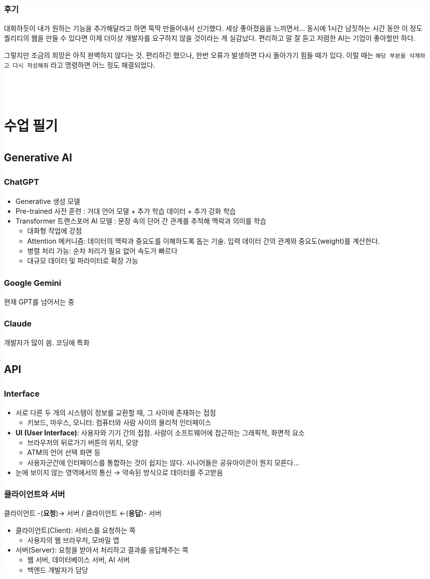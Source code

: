 
### 후기
대화하듯이 내가 원하는 기능을 추가해달라고 하면 뚝딱 만들어내서 신기했다. 세상 좋아졌음을 느끼면서... 동시에 1시간 남짓하는 시간 동안 이 정도 퀄리티의 웹을 만들 수 있다면 이제 더이상 개발자를 요구하지 않을 것이라는 게 실감났다. 편리하고 말 잘 듣고 저렴한 AI는 기업이 좋아할만 하다. 

그렇지만 조금의 희망은 아직 완벽하지 않다는 것. 편리하긴 했으나, 한번 오류가 발생하면 다시 돌아가기 힘들 때가 있다. 이럴 때는 `해당 부분을 삭제하고 다시 작성해줘` 라고 명령하면 어느 정도 해결되었다.


<br><br>

# 수업 필기

## Generative AI

### ChatGPT

- Generative 생성 모델
- Pre-trained 사전 훈련 : 거대 언어 모델 + 추가 학습 데이터 + 추가 강화 학습
- Transformer 트랜스포머 AI 모델 : 문장 속의 단어 간 관계를 추적해 맥락과 의미를 학습
    - 대화형 작업에 강점
    - Attention 메커니즘: 데이터의 맥락과 중요도를 이해하도록 돕는 기술. 입력 데이터 간의 관계와 중요도(weight)를 계산한다.
    - 병렬 처리 가능: 순차 처리가 필요 없어 속도가 빠르다
    - 대규모 데이터 및 파라미터로 확장 가능

### Google Gemini

현재 GPT를 넘어서는 중

### Claude

개발자가 많이 씀. 코딩에 특화

## API

### Interface

- 서로 다른 두 개의 시스템이 정보를 교환할 때, 그 사이에 존재하는 접점
    - 키보드, 마우스, 모니터: 컴퓨터와 사람 사이의 물리적 인터페이스
- **UI (User Interface)**: 사용자와 기기 간의 접점. 사람이 소프트웨어에 접근하는 그래픽적, 화면적 요소
    - 브라우저의 뒤로가기 버튼의 위치, 모양
    - ATM의 언어 선택 화면 등
    - 사용자군간에 인터페이스를 통합하는 것이 쉽지는 않다. 시니어들은 공유아이콘이 뭔지 모른다…
- 눈에 보이지 않는 영역에서의 통신 → 약속된 방식으로 데이터를 주고받음

### 클라이언트와 서버

클라이언트 -(**요청**)→ 서버 / 클라이언트 ←(**응답**)- 서버

- 클라이언트(Client): 서비스를 요청하는 쪽
    - 사용자의 웹 브라우저, 모바일 앱
- 서버(Server): 요청을 받아서 처리하고 결과를 응답해주는 쪽
    - 웹 서버, 데이터베이스 서버, AI 서버
    - 백엔드 개발자가 담당
